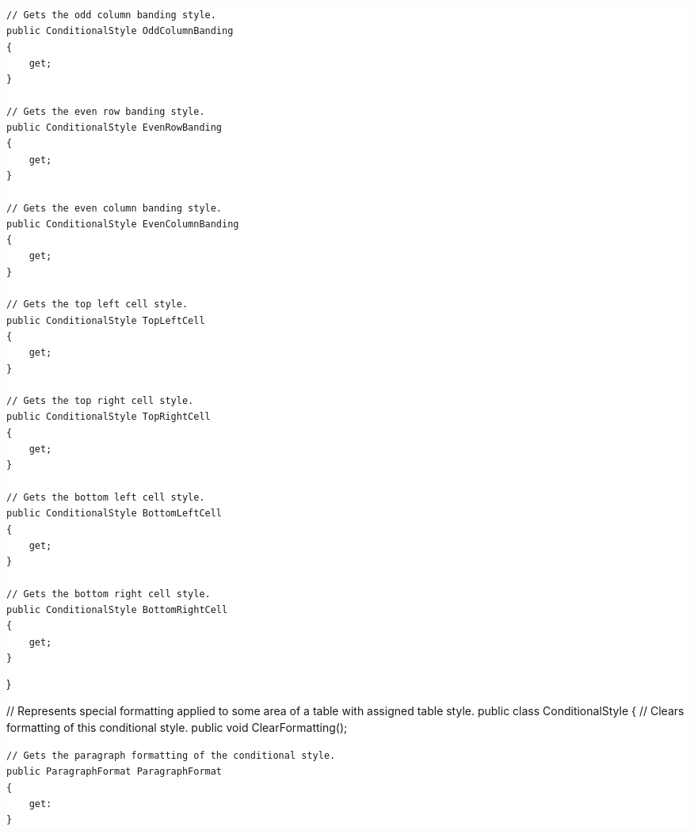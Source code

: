     // Gets the odd column banding style.
    public ConditionalStyle OddColumnBanding
    {
        get;
    }

    // Gets the even row banding style.
    public ConditionalStyle EvenRowBanding
    {
        get;
    }

    // Gets the even column banding style.
    public ConditionalStyle EvenColumnBanding
    {
        get;
    }

    // Gets the top left cell style.
    public ConditionalStyle TopLeftCell
    {
        get;
    }

    // Gets the top right cell style.
    public ConditionalStyle TopRightCell
    {
        get;
    }

    // Gets the bottom left cell style.
    public ConditionalStyle BottomLeftCell
    {
        get;
    }

    // Gets the bottom right cell style.
    public ConditionalStyle BottomRightCell
    {
        get;
    }
 }

// Represents special formatting applied to some area of a table with assigned table style.
public class ConditionalStyle
{
    // Clears formatting of this conditional style.
    public void ClearFormatting();

    // Gets the paragraph formatting of the conditional style.
    public ParagraphFormat ParagraphFormat
    {
        get:
    }
